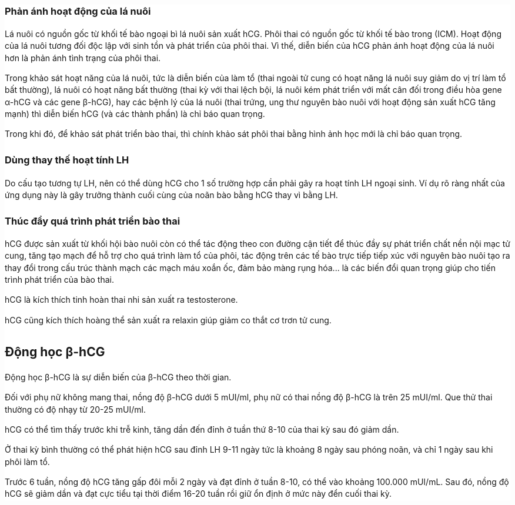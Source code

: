 ### Phản ánh hoạt động của lá nuôi

Lá nuôi có nguồn gốc từ khối tế bào ngoại bì lá nuôi sản xuất hCG. Phôi thai có nguồn gốc từ khối tế bào trong (ICM). Hoạt động của lá nuôi tương đối độc lập với sinh tồn và phát triển của phôi thai. Vì thế, diễn biến của hCG phản ánh hoạt động của lá nuôi hơn là phản ánh tình trạng của phôi thai.

Trong khảo sát hoạt năng của lá nuôi, tức là diễn biến của làm tổ (thai ngoài tử cung có hoạt năng lá nuôi suy giảm do vị trí làm tổ bất thường), lá nuôi có hoạt năng bất thường (thai kỳ với thai lệch bội, lá nuôi kém phát triển với mất cân đối trong điều hòa gene α-hCG và các gene β-hCG), hay các bệnh lý của lá nuôi (thai trứng, ung thư nguyên bào nuôi với hoạt động sản xuất hCG tăng mạnh) thì diễn biến hCG (và các thành phần) là chỉ báo quan trọng.

Trong khi đó, để khảo sát phát triển bào thai, thì chính khảo sát phôi thai bằng hình ảnh học mới là chỉ báo quan trọng.

### Dùng thay thế hoạt tính LH

Do cấu tạo tương tự LH, nên có thể dùng hCG cho 1 số trường hợp cần phải gây ra hoạt tính LH ngoại sinh. Ví dụ rõ ràng nhất của ứng dụng này là gây trưởng thành cuối cùng của noãn bào bằng hCG thay vì bằng LH.

### Thúc đẩy quá trình phát triển bào thai

hCG được sản xuất từ khối hội bào nuôi còn có thể tác động theo con đường cận tiết để thúc đầy sự phát triển chất nền nội mạc tử cung, tăng tạo mạch để hỗ trợ cho quá trình làm tổ của phôi, tác động trên các tế bào trực tiếp tiếp xúc với nguyên bào nuôi tạo ra thay đổi trong cấu trúc thành mạch các
mạch máu xoắn ốc, đảm bảo màng rụng hóa... là các biến đổi quan trọng giúp cho tiến trình phát triển của bào thai.

hCG là kích thích tinh hoàn thai nhi sản xuất ra testosterone.

hCG cũng kích thích hoàng thể sản xuất ra relaxin giúp giảm co thắt cơ trơn tử cung.

## Động học β-hCG

Động học β-hCG là sự diễn biến của β-hCG theo thời gian.

Đối với phụ nữ không mang thai, nồng độ β-hCG dưới 5 mUI/ml, phụ nữ có thai nồng độ β-hCG là trên 25 mUI/ml. Que thử thai thường có độ nhạy từ 20-25 mUI/ml.

hCG có thể tìm thấy trước khi trễ kinh, tăng dần đến đỉnh ở tuần thứ 8-10 của thai kỳ sau đó giảm dần.

Ở thai kỳ bình thường có thể phát hiện hCG sau đỉnh LH 9-11 ngày tức là khoảng 8 ngày sau phóng noãn, và chỉ 1 ngày sau khi phôi làm tổ.

Trước 6 tuần, nồng độ hCG tăng gấp đôi mỗi 2 ngày và đạt đỉnh ở tuần 8-10, có thể vào khoảng 100.000 mUI/mL. Sau đó, nồng độ hCG sẽ giảm dần và đạt cực tiểu tại thời điểm 16-20 tuần rồi giữ ổn định ở mức này đển cuối thai kỳ.
